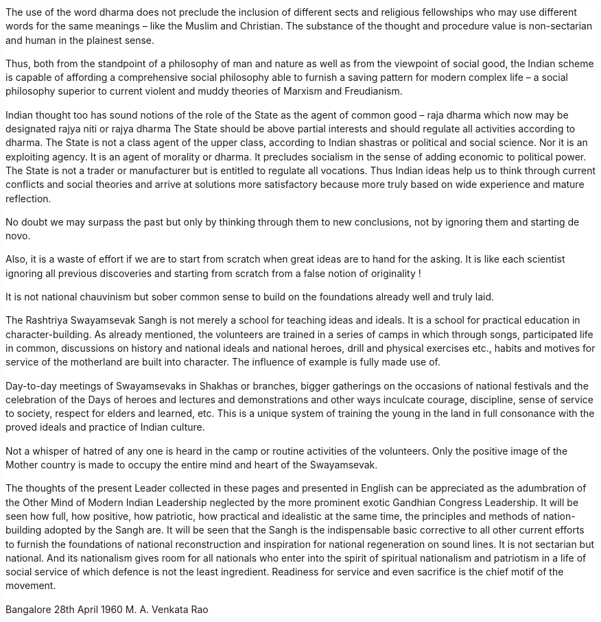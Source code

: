 The use of the word dharma does not preclude the inclusion of different sects and religious fellowships who may use different words for the same meanings – like the Muslim and Christian. The substance of the thought and procedure value is non-sectarian and human in the plainest sense. 

Thus, both from the standpoint of a philosophy of man and nature as well as from the viewpoint of social good, the Indian scheme is capable of affording a comprehensive social philosophy able to furnish a saving pattern for modern complex life – a social philosophy superior to current violent and muddy theories of Marxism and Freudianism. 

Indian thought too has sound notions of the role of the State as the agent of common good – raja dharma which now may be designated rajya niti or rajya dharma The State should be above partial interests and should regulate all activities according to dharma. The State is not a class agent of the upper class, according to Indian shastras or political and social science. Nor it is an exploiting agency. It is an agent of morality or dharma. It precludes socialism in the sense of adding economic to political power. The State is not a trader or manufacturer but is entitled to regulate all vocations. Thus Indian ideas help us to think through current conflicts and social theories and arrive at solutions more satisfactory because more truly based on wide experience and mature reflection. 

No doubt we may surpass the past but only by thinking through them to new conclusions, not by ignoring them and starting de novo. 

Also, it is a waste of effort if we are to start from scratch when great ideas are to hand for the asking. It is like each scientist ignoring all previous discoveries and starting from scratch from a false notion of originality ! 

It is not national chauvinism but sober common sense to build on the foundations already well and truly laid. 

The Rashtriya Swayamsevak Sangh is not merely a school for teaching ideas and ideals. It is a school for practical education in character-building. As already mentioned, the volunteers are trained in a series of camps in which through songs, participated life in common, discussions on history and national ideals and national heroes, drill and physical exercises etc., habits and motives for service of the motherland are built into character. The influence of example is fully made use of. 

Day-to-day meetings of Swayamsevaks in Shakhas or branches, bigger gatherings on the occasions of national festivals and the celebration of the Days of heroes and lectures and demonstrations and other ways inculcate courage, discipline, sense of service to society, respect for elders and learned, etc. This is a unique system of training the young in the land in full consonance with the proved ideals and practice of Indian culture. 

Not a whisper of hatred of any one is heard in the camp or routine activities of the volunteers. Only the positive image of the Mother country is made to occupy the entire mind and heart of the Swayamsevak. 

The thoughts of the present Leader collected in these pages and presented in English can be appreciated as the adumbration of the Other Mind of Modern Indian Leadership neglected by the more prominent exotic Gandhian Congress Leadership. It will be seen how full, how positive, how patriotic, how practical and idealistic at the same time, the principles and methods of nation-building adopted by the Sangh are. It will be seen that the Sangh is the indispensable basic corrective to all other current efforts to furnish the foundations of national reconstruction and inspiration for national regeneration on sound lines. It is not sectarian but national. And its nationalism gives room for all nationals who enter into the spirit of spiritual nationalism and patriotism in a life of social service of which defence is not the least ingredient. Readiness for service and even sacrifice is the chief motif of the movement. 

Bangalore 28th April 1960 M. A. Venkata Rao 

